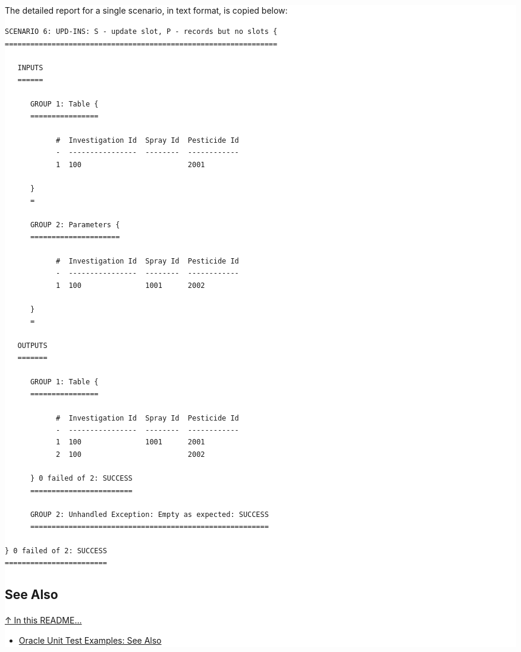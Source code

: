 The detailed report for a single scenario, in text format, is copied below:

```
SCENARIO 6: UPD-INS: S - update slot, P - records but no slots {
================================================================

   INPUTS
   ======

      GROUP 1: Table {
      ================

            #  Investigation Id  Spray Id  Pesticide Id
            -  ----------------  --------  ------------
            1  100                         2001        

      }
      =

      GROUP 2: Parameters {
      =====================

            #  Investigation Id  Spray Id  Pesticide Id
            -  ----------------  --------  ------------
            1  100               1001      2002        

      }
      =

   OUTPUTS
   =======

      GROUP 1: Table {
      ================

            #  Investigation Id  Spray Id  Pesticide Id
            -  ----------------  --------  ------------
            1  100               1001      2001        
            2  100                         2002        

      } 0 failed of 2: SUCCESS
      ========================

      GROUP 2: Unhandled Exception: Empty as expected: SUCCESS
      ========================================================

} 0 failed of 2: SUCCESS
========================
```

## See Also
[&uarr; In this README...](#in-this-readme)<br />

- [Oracle Unit Test Examples: See Also](../../../#see-also)

